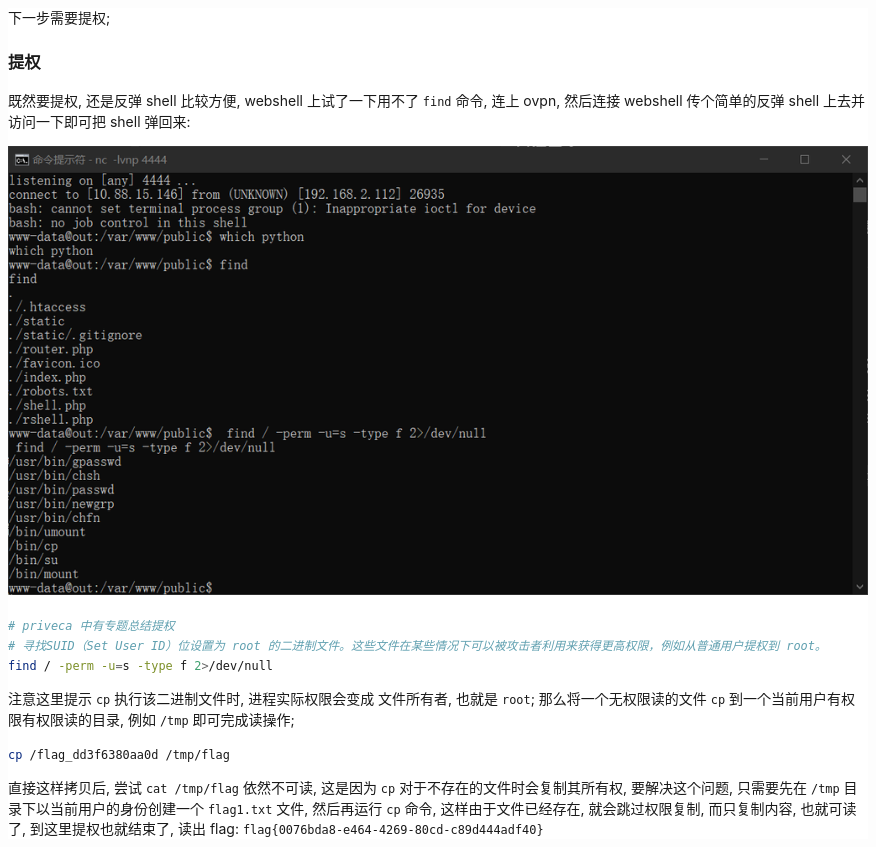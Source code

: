 下一步需要提权;

### 提权

既然要提权, 还是反弹 shell 比较方便, webshell 上试了一下用不了 `find` 命令, 连上 ovpn, 然后连接 webshell 传个简单的反弹 shell 上去并访问一下即可把 shell 弹回来:

![26-8.png](26-8.png)

```bash
# priveca 中有专题总结提权
# 寻找SUID（Set User ID）位设置为 root 的二进制文件。这些文件在某些情况下可以被攻击者利用来获得更高权限，例如从普通用户提权到 root。
find / -perm -u=s -type f 2>/dev/null
```

注意这里提示 `cp` 执行该二进制文件时, 进程实际权限会变成 文件所有者, 也就是 `root`; 那么将一个无权限读的文件 `cp` 到一个当前用户有权限有权限读的目录, 例如 `/tmp` 即可完成读操作;

```bash
cp /flag_dd3f6380aa0d /tmp/flag
```

直接这样拷贝后, 尝试 `cat /tmp/flag` 依然不可读, 这是因为 `cp` 对于不存在的文件时会复制其所有权, 要解决这个问题, 只需要先在 `/tmp` 目录下以当前用户的身份创建一个 `flag1.txt` 文件, 然后再运行 `cp` 命令, 这样由于文件已经存在, 就会跳过权限复制, 而只复制内容, 也就可读了, 到这里提权也就结束了, 读出 flag: `flag{0076bda8-e464-4269-80cd-c89d444adf40}`
